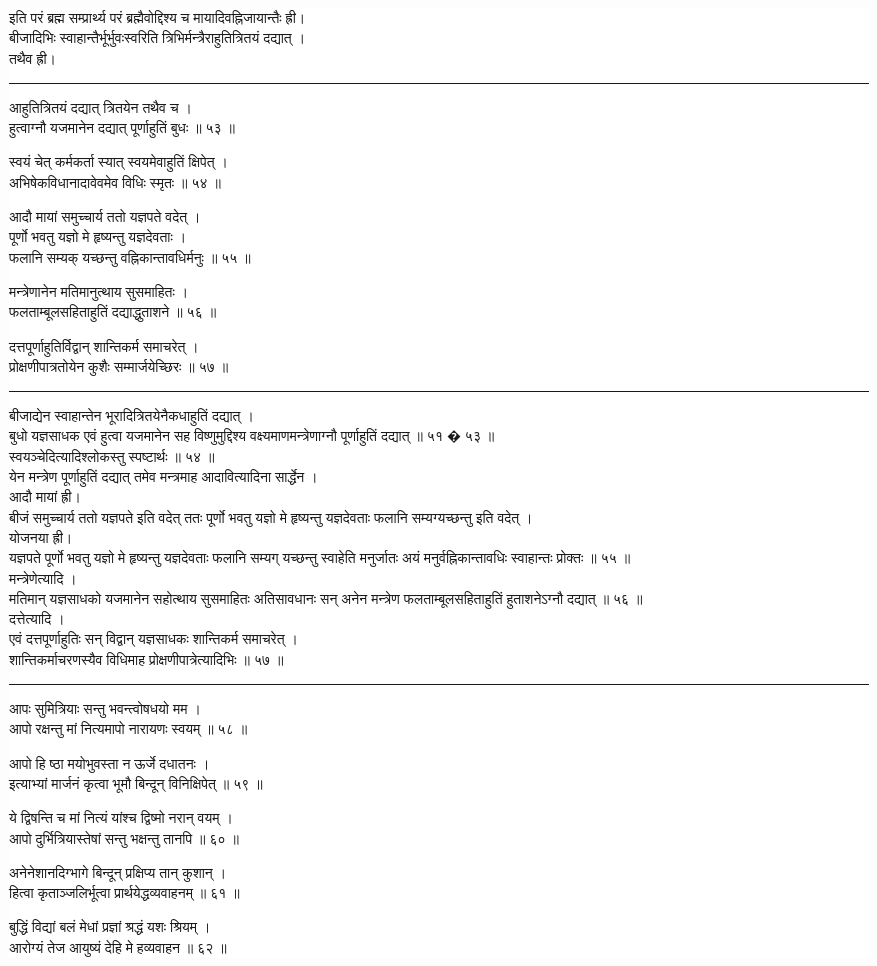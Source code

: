 इति परं ब्रह्म सम्प्रार्थ्य परं ब्रह्मैवोद्दिश्य च मायादिवह्निजायान्तैः ह्री।  
बीजादिभिः स्वाहान्तैर्भूर्भुवःस्वरिति त्रिभिर्मन्त्रैराहुतित्रितयं दद्यात् ।  
तथैव ह्री।	   
  
_______________________________________  
  
आहुतित्रितयं दद्यात् त्रितयेन तथैव च ।  
हुत्वाग्नौ यजमानेन दद्यात् पूर्णाहुतिं बुधः ॥ ५३ ॥  
  
स्वयं चेत् कर्मकर्ता स्यात् स्वयमेवाहुतिं क्षिपेत् ।  
अभिषेकविधानादावेवमेव विधिः स्मृतः ॥ ५४ ॥  
  
आदौ मायां समुच्चार्य ततो यज्ञपते वदेत् ।  
पूर्णो भवतु यज्ञो मे हृष्यन्तु यज्ञदेवताः ।  
फलानि सम्यक् यच्छन्तु वह्निकान्तावधिर्मनुः ॥ ५५ ॥  
  
मन्त्रेणानेन मतिमानुत्थाय सुसमाहितः ।  
फलताम्बूलसहिताहुतिं दद्याद्धुताशने ॥ ५६ ॥  
  
दत्तपूर्णाहुतिर्विद्वान् शान्तिकर्म समाचरेत् ।  
प्रोक्षणीपात्रतोयेन कुशैः सम्मार्जयेच्छिरः ॥ ५७ ॥  
  
_______________________________________  
  
बीजाद्येन स्वाहान्तेन भूरादित्रितयेनैकधाहुतिं दद्यात् ।  
बुधो यज्ञसाधक एवं हुत्वा यजमानेन सह विष्णुमुद्दिश्य वक्ष्यमाणमन्त्रेणाग्नौ पूर्णाहुतिं दद्यात् ॥ ५१ � ५३ ॥  
	स्वयञ्चेदित्यादिश्लोकस्तु स्पष्टार्थः ॥ ५४ ॥  
	येन मन्त्रेण पूर्णाहुतिं दद्यात् तमेव मन्त्रमाह आदावित्यादिना सार्द्धेन ।  
आदौ मायां ह्री।  
बीजं समुच्चार्य ततो यज्ञपते इति वदेत् ततः पूर्णो भवतु यज्ञो मे हृष्यन्तु यज्ञदेवताः फलानि सम्यग्यच्छन्तु इति वदेत् ।  
योजनया ह्री।  
यज्ञपते पूर्णो भवतु यज्ञो मे हृष्यन्तु यज्ञदेवताः फलानि सम्यग् यच्छन्तु स्वाहेति मनुर्जातः अयं मनुर्वह्निकान्तावधिः स्वाहान्तः प्रोक्तः ॥ ५५ ॥  
	मन्त्रेणेत्यादि ।  
मतिमान् यज्ञसाधको यजमानेन सहोत्थाय सुसमाहितः अतिसावधानः सन् अनेन मन्त्रेण फलताम्बूलसहिताहुतिं हुताशनेऽग्नौ दद्यात् ॥ ५६ ॥  
	दत्तेत्यादि ।  
एवं दत्तपूर्णाहुतिः सन् विद्वान् यज्ञसाधकः शान्तिकर्म समाचरेत् ।  
शान्तिकर्माचरणस्यैव विधिमाह प्रोक्षणीपात्रेत्यादिभिः ॥ ५७ ॥  
  
_______________________________________  
  
आपः सुमित्रियाः सन्तु भवन्त्वोषधयो मम ।  
आपो रक्षन्तु मां नित्यमापो नारायणः स्वयम् ॥ ५८ ॥  
  
आपो हि ष्ठा मयोभुवस्ता न ऊर्जे दधातनः ।  
इत्याभ्यां मार्जनं कृत्वा भूमौ बिन्दून् विनिक्षिपेत् ॥ ५९ ॥  
  
ये द्विषन्ति च मां नित्यं यांश्च द्विष्मो नरान् वयम् ।  
आपो दुर्भित्रियास्तेषां सन्तु भक्षन्तु तानपि ॥ ६० ॥  
  
अनेनेशानदिग्भागे बिन्दून् प्रक्षिप्य तान् कुशान् ।  
हित्वा कृताञ्जलिर्भूत्वा प्रार्थयेद्धव्यवाहनम् ॥ ६१ ॥  
  
बुद्धिं विद्यां बलं मेधां प्रज्ञां श्रद्धं यशः श्रियम् ।  
आरोग्यं तेज आयुष्यं देहि मे हव्यवाहन ॥ ६२ ॥  
  